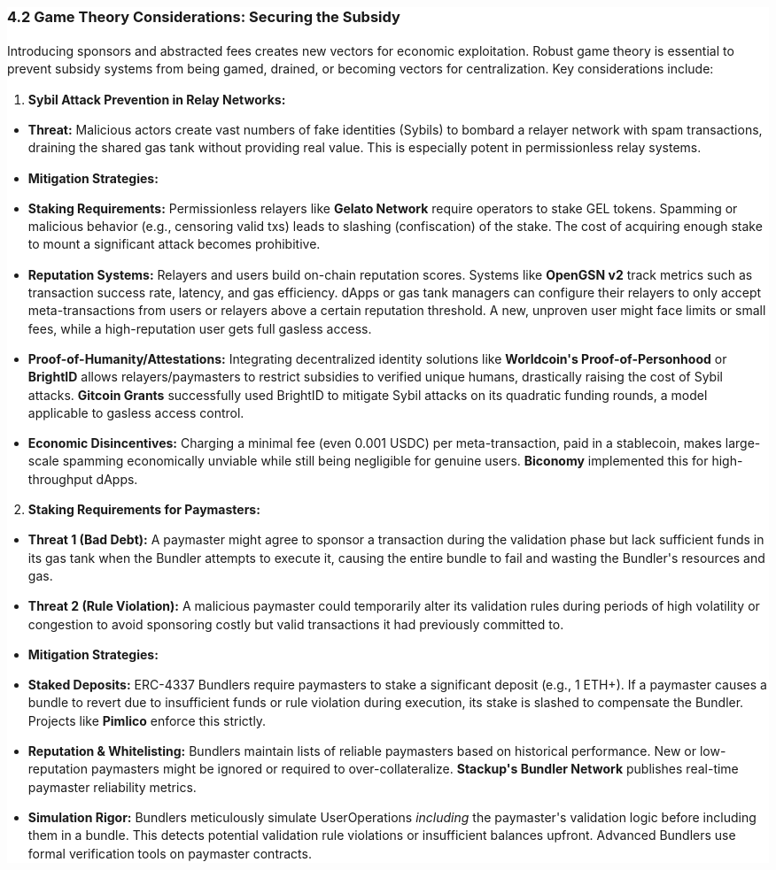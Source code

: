 ### 4.2 Game Theory Considerations: Securing the Subsidy

Introducing sponsors and abstracted fees creates new vectors for economic exploitation. Robust game theory is essential to prevent subsidy systems from being gamed, drained, or becoming vectors for centralization. Key considerations include:

1.  **Sybil Attack Prevention in Relay Networks:**

*   **Threat:** Malicious actors create vast numbers of fake identities (Sybils) to bombard a relayer network with spam transactions, draining the shared gas tank without providing real value. This is especially potent in permissionless relay systems.

*   **Mitigation Strategies:**

*   **Staking Requirements:** Permissionless relayers like **Gelato Network** require operators to stake GEL tokens. Spamming or malicious behavior (e.g., censoring valid txs) leads to slashing (confiscation) of the stake. The cost of acquiring enough stake to mount a significant attack becomes prohibitive.

*   **Reputation Systems:** Relayers and users build on-chain reputation scores. Systems like **OpenGSN v2** track metrics such as transaction success rate, latency, and gas efficiency. dApps or gas tank managers can configure their relayers to only accept meta-transactions from users or relayers above a certain reputation threshold. A new, unproven user might face limits or small fees, while a high-reputation user gets full gasless access.

*   **Proof-of-Humanity/Attestations:** Integrating decentralized identity solutions like **Worldcoin's Proof-of-Personhood** or **BrightID** allows relayers/paymasters to restrict subsidies to verified unique humans, drastically raising the cost of Sybil attacks. **Gitcoin Grants** successfully used BrightID to mitigate Sybil attacks on its quadratic funding rounds, a model applicable to gasless access control.

*   **Economic Disincentives:** Charging a minimal fee (even 0.001 USDC) per meta-transaction, paid in a stablecoin, makes large-scale spamming economically unviable while still being negligible for genuine users. **Biconomy** implemented this for high-throughput dApps.

2.  **Staking Requirements for Paymasters:**

*   **Threat 1 (Bad Debt):** A paymaster might agree to sponsor a transaction during the validation phase but lack sufficient funds in its gas tank when the Bundler attempts to execute it, causing the entire bundle to fail and wasting the Bundler's resources and gas.

*   **Threat 2 (Rule Violation):** A malicious paymaster could temporarily alter its validation rules during periods of high volatility or congestion to avoid sponsoring costly but valid transactions it had previously committed to.

*   **Mitigation Strategies:**

*   **Staked Deposits:** ERC-4337 Bundlers require paymasters to stake a significant deposit (e.g., 1 ETH+). If a paymaster causes a bundle to revert due to insufficient funds or rule violation during execution, its stake is slashed to compensate the Bundler. Projects like **Pimlico** enforce this strictly.

*   **Reputation & Whitelisting:** Bundlers maintain lists of reliable paymasters based on historical performance. New or low-reputation paymasters might be ignored or required to over-collateralize. **Stackup's Bundler Network** publishes real-time paymaster reliability metrics.

*   **Simulation Rigor:** Bundlers meticulously simulate UserOperations *including* the paymaster's validation logic before including them in a bundle. This detects potential validation rule violations or insufficient balances upfront. Advanced Bundlers use formal verification tools on paymaster contracts.
